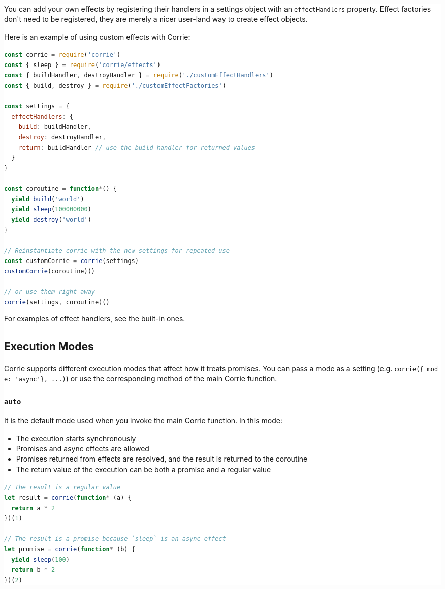 You can add your own effects by registering their handlers in a settings object with an `effectHandlers` property. Effect factories don't need to be registered, they are merely a nicer user-land way to create effect objects.

Here is an example of using custom effects with Corrie:

```javascript
const corrie = require('corrie')
const { sleep } = require('corrie/effects')
const { buildHandler, destroyHandler } = require('./customEffectHandlers')
const { build, destroy } = require('./customEffectFactories')

const settings = {
  effectHandlers: {
    build: buildHandler,
    destroy: destroyHandler,
    return: buildHandler // use the build handler for returned values
  }
}

const coroutine = function*() {
  yield build('world')
  yield sleep(100000000)
  yield destroy('world')
}

// Reinstantiate corrie with the new settings for repeated use
const customCorrie = corrie(settings)
customCorrie(coroutine)()

// or use them right away
corrie(settings, coroutine)()
```

For examples of effect handlers, see the [built-in ones](src/effects).


## Execution Modes

Corrie supports different execution modes that affect how it treats promises. You can pass a mode as a setting (e.g. `corrie({ mode: 'async'}, ...)`) or use the corresponding method of the main Corrie function.

### `auto`

It is the default mode used when you invoke the main Corrie function. In this mode:

* The execution starts synchronously
* Promises and async effects are allowed
* Promises returned from effects are resolved, and the result is returned to the coroutine
* The return value of the execution can be both a promise and a regular value

```javascript
// The result is a regular value
let result = corrie(function* (a) {
  return a * 2
})(1)

// The result is a promise because `sleep` is an async effect
let promise = corrie(function* (b) {
  yield sleep(100)
  return b * 2
})(2)
```
